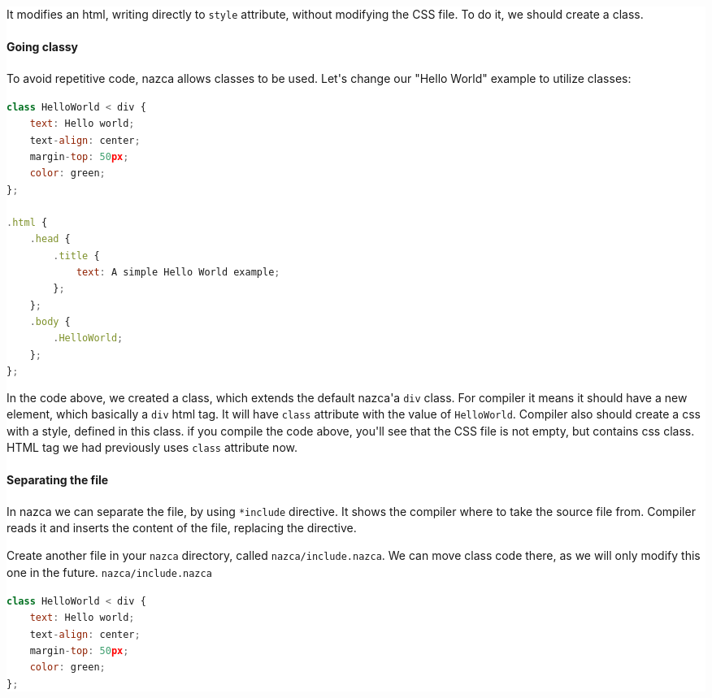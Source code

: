 It modifies an html, writing directly to `style` attribute, without modifying the CSS file. To do it, we should create 
a class.

#### Going classy
To avoid repetitive code, nazca allows classes to be used. Let's change our "Hello World" example to utilize classes:
```javascript
class HelloWorld < div {
    text: Hello world;
    text-align: center;
    margin-top: 50px;
    color: green;
};

.html {
    .head {
        .title {
            text: A simple Hello World example;
        };
    };
    .body {
        .HelloWorld;
    };
};
```

In the code above, we created a class, which extends the default nazca'a `div` class. For compiler it means it should 
have a new element, which basically a `div` html tag. It will have `class` attribute with the value of `HelloWorld`. 
Compiler also should create a css with a style, defined in this class.
if you compile the code above, you'll see that the CSS file is not empty, but contains css class. HTML tag we had 
previously uses `class` attribute now.

#### Separating the file
In nazca we can separate the file, by using `*include` directive. It shows the compiler where to take the source 
file from. Compiler reads it and inserts the content of the file, replacing the directive.
  
Create another file in your `nazca` directory, called `nazca/include.nazca`. We can move class code there, as we will 
only modify this one in the future.
`nazca/include.nazca`
```javascript
class HelloWorld < div {
    text: Hello world;
    text-align: center;
    margin-top: 50px;
    color: green;
};
```
